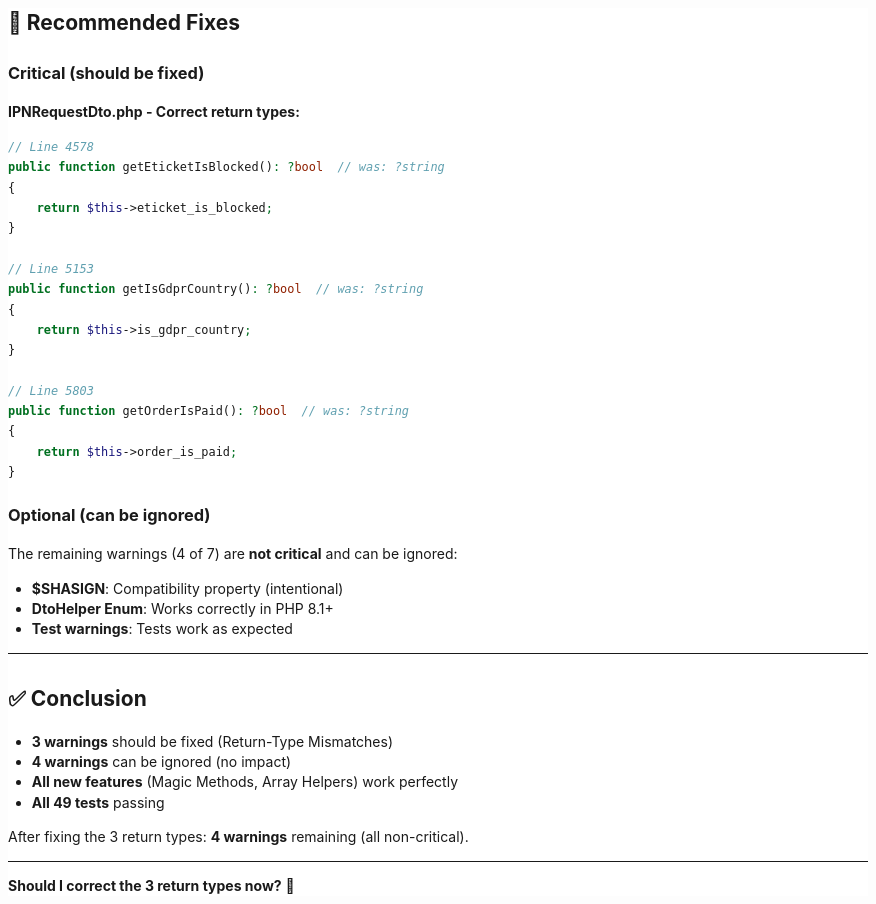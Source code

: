 
## 🔧 Recommended Fixes

### Critical (should be fixed)

**IPNRequestDto.php - Correct return types:**

```php
// Line 4578
public function getEticketIsBlocked(): ?bool  // was: ?string
{
    return $this->eticket_is_blocked;
}

// Line 5153
public function getIsGdprCountry(): ?bool  // was: ?string
{
    return $this->is_gdpr_country;
}

// Line 5803
public function getOrderIsPaid(): ?bool  // was: ?string
{
    return $this->order_is_paid;
}
```

### Optional (can be ignored)

The remaining warnings (4 of 7) are **not critical** and can be ignored:
- **$SHASIGN**: Compatibility property (intentional)
- **DtoHelper Enum**: Works correctly in PHP 8.1+
- **Test warnings**: Tests work as expected

---

## ✅ Conclusion

- **3 warnings** should be fixed (Return-Type Mismatches)
- **4 warnings** can be ignored (no impact)
- **All new features** (Magic Methods, Array Helpers) work perfectly
- **All 49 tests** passing

After fixing the 3 return types: **4 warnings** remaining (all non-critical).

---

**Should I correct the 3 return types now?** 🔧
